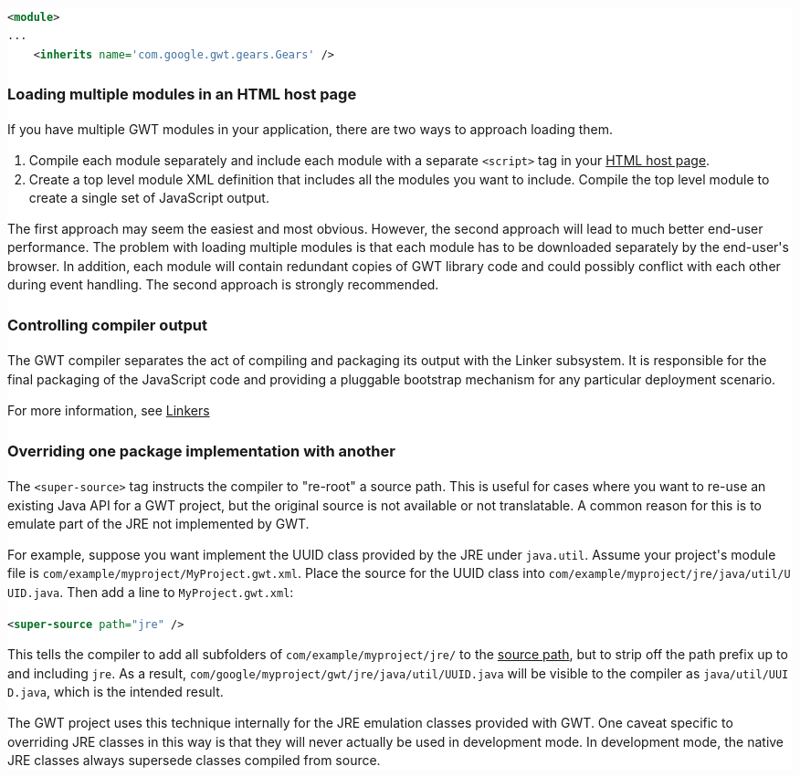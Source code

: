 ```xml
<module>
...
    <inherits name='com.google.gwt.gears.Gears' />
```

### Loading multiple modules in an HTML host page

If you have multiple GWT modules in your application, there are two ways to approach loading them.

1.  Compile each module separately and include each module with a separate `<script>` tag in your [HTML host
page](DevGuideOrganizingProjects.html#DevGuideHostPage).
2.  Create a top level module XML definition that includes all the modules you want to include. Compile the top level module to create a single set of JavaScript output.

The first approach may seem the easiest and most obvious. However, the second approach will lead to much better end-user performance. The problem with loading multiple modules
is that each module has to be downloaded separately by the end-user's browser. In addition, each module will contain redundant copies of GWT library code and could possibly
conflict with each other during event handling. The second approach is strongly recommended.

### Controlling compiler output

The GWT compiler separates the act of compiling and packaging its output with the Linker subsystem. It is responsible for the final packaging of the JavaScript code and
providing a pluggable bootstrap mechanism for any particular deployment scenario.

For more information, see [Linkers](DevGuideLinkers.html)

### Overriding one package implementation with another

The `<super-source>` tag instructs the compiler to "re-root" a source path. This is useful for cases where you want to re-use an existing Java API for a GWT
project, but the original source is not available or not translatable. A common reason for this is to emulate part of the JRE not implemented by GWT.

For example, suppose you want implement the UUID class provided by the JRE under `java.util`. Assume your project's module file is
`com/example/myproject/MyProject.gwt.xml`. Place the source for the UUID class into `com/example/myproject/jre/java/util/UUID.java`. Then add a line to
`MyProject.gwt.xml`:

```xml
<super-source path="jre" />
```

This tells the compiler to add all subfolders of `com/example/myproject/jre/` to the [source path](DevGuideOrganizingProjects.html#DevGuideModules), but to strip off
the path prefix up to and including `jre`. As a result, `com/google/myproject/gwt/jre/java/util/UUID.java` will be visible to the compiler as
`java/util/UUID.java`, which is the intended result.

The GWT project uses this technique internally for the JRE emulation
classes provided with GWT. One caveat specific to overriding JRE classes in
this way is that they will never actually be used in development mode. In
development mode, the native JRE classes always supersede classes compiled
from source.

